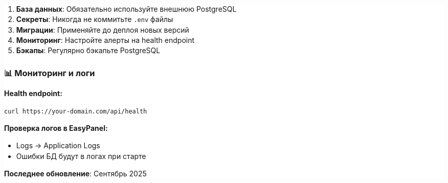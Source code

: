 1. **База данных**: Обязательно используйте внешнюю PostgreSQL
2. **Секреты**: Никогда не коммитьте `.env` файлы
3. **Миграции**: Применяйте до деплоя новых версий
4. **Мониторинг**: Настройте алерты на health endpoint
5. **Бэкапы**: Регулярно бэкапьте PostgreSQL

### 📊 Мониторинг и логи

**Health endpoint:**
```bash
curl https://your-domain.com/api/health
```

**Проверка логов в EasyPanel:**
- Logs → Application Logs
- Ошибки БД будут в логах при старте

**Последнее обновление**: Сентябрь 2025
